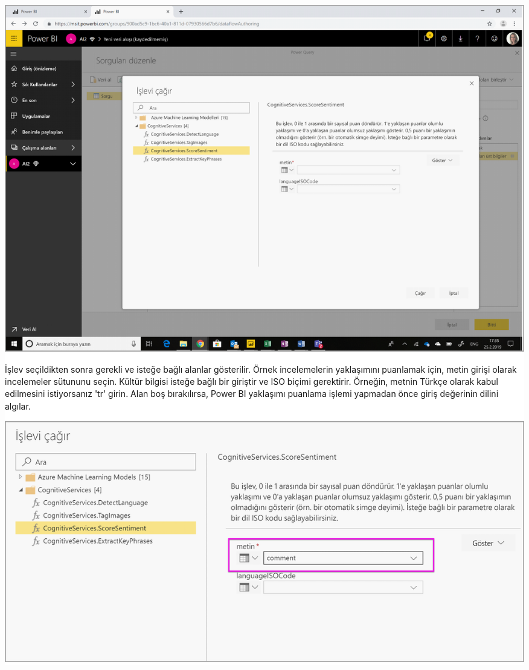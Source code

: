![Veri akışı oluşturma](media/service-tutorial-using-cognitive-services/tutorial-using-cognitive-services_05.png)

İşlev seçildikten sonra gerekli ve isteğe bağlı alanlar gösterilir. Örnek incelemelerin yaklaşımını puanlamak için, metin girişi olarak incelemeler sütununu seçin. Kültür bilgisi isteğe bağlı bir giriştir ve ISO biçimi gerektirir. Örneğin, metnin Türkçe olarak kabul edilmesini istiyorsanız 'tr' girin. Alan boş bırakılırsa, Power BI yaklaşımı puanlama işlemi yapmadan önce giriş değerinin dilini algılar.

![Veri akışı oluşturma](media/service-tutorial-using-cognitive-services/tutorial-using-cognitive-services_06.png)
